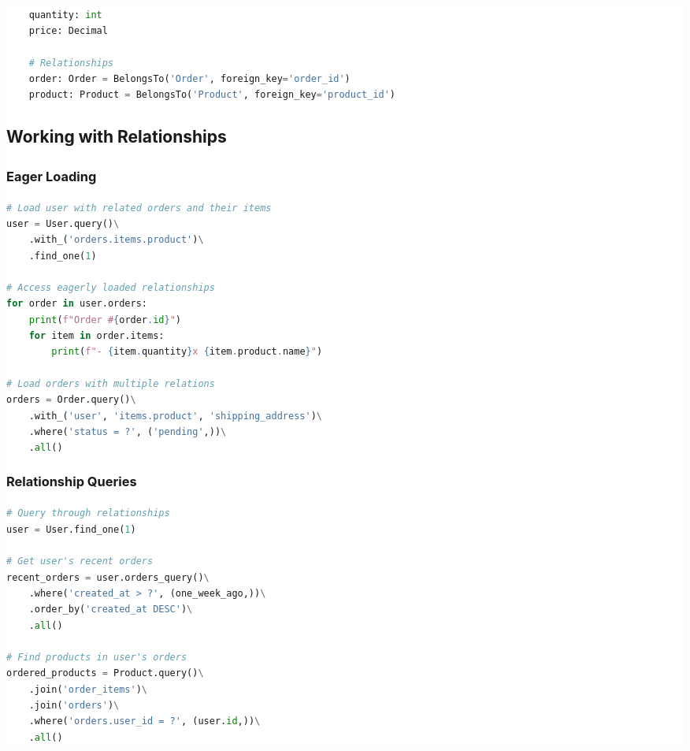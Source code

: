 ```python
    quantity: int
    price: Decimal
    
    # Relationships
    order: Order = BelongsTo('Order', foreign_key='order_id')
    product: Product = BelongsTo('Product', foreign_key='product_id')
```

## Working with Relationships

### Eager Loading

```python
# Load user with related orders and their items
user = User.query()\
    .with_('orders.items.product')\
    .find_one(1)

# Access eagerly loaded relationships
for order in user.orders:
    print(f"Order #{order.id}")
    for item in order.items:
        print(f"- {item.quantity}x {item.product.name}")

# Load orders with multiple relations
orders = Order.query()\
    .with_('user', 'items.product', 'shipping_address')\
    .where('status = ?', ('pending',))\
    .all()
```

### Relationship Queries

```python
# Query through relationships
user = User.find_one(1)

# Get user's recent orders
recent_orders = user.orders_query()\
    .where('created_at > ?', (one_week_ago,))\
    .order_by('created_at DESC')\
    .all()

# Find products in user's orders
ordered_products = Product.query()\
    .join('order_items')\
    .join('orders')\
    .where('orders.user_id = ?', (user.id,))\
    .all()
```
